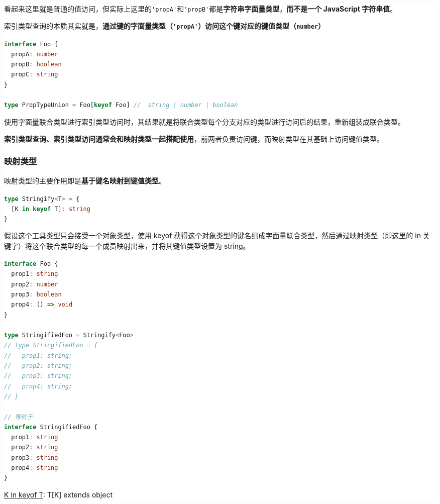 看起来这里就是普通的值访问，但实际上这里的`'propA'`和`'propB'`都是**字符串字面量类型**，**而不是一个 JavaScript 字符串值**。

索引类型查询的本质其实就是，**通过键的字面量类型（`'propA'`）访问这个键对应的键值类型（`number`）**

```typescript
interface Foo {
  propA: number
  propB: boolean
  propC: string
}

type PropTypeUnion = Foo[keyof Foo] //  string | number | boolean
```

使用字面量联合类型进行索引类型访问时，其结果就是将联合类型每个分支对应的类型进行访问后的结果，重新组装成联合类型。

**索引类型查询、索引类型访问通常会和映射类型一起搭配使用**，前两者负责访问键，而映射类型在其基础上访问键值类型。

### 映射类型

映射类型的主要作用即是**基于键名映射到键值类型**。

```typescript
type Stringify<T> = {
  [K in keyof T]: string
}
```

假设这个工具类型只会接受一个对象类型，使用 keyof 获得这个对象类型的键名组成字面量联合类型，然后通过映射类型（即这里的 in 关键字）将这个联合类型的每一个成员映射出来，并将其键值类型设置为 string。

```typescript
interface Foo {
  prop1: string
  prop2: number
  prop3: boolean
  prop4: () => void
}

type StringifiedFoo = Stringify<Foo>
// type StringifiedFoo = {
//   prop1: string;
//   prop2: string;
//   prop3: string;
//   prop4: string;
// }

// 等价于
interface StringifiedFoo {
  prop1: string
  prop2: string
  prop3: string
  prop4: string
}
```


  [key: string]: string
  [key: string]: string
  [key: string]: any
  [K in keyof T]: T[K]
  [K in keyof T]: T[K]
  [P in K]: T
  [index: string]: T
  [index: number]: T
  [P in K]: T[P]
  [P in 'name' | 'age']: T[P]
  [K in keyof T]: T[K] extends object